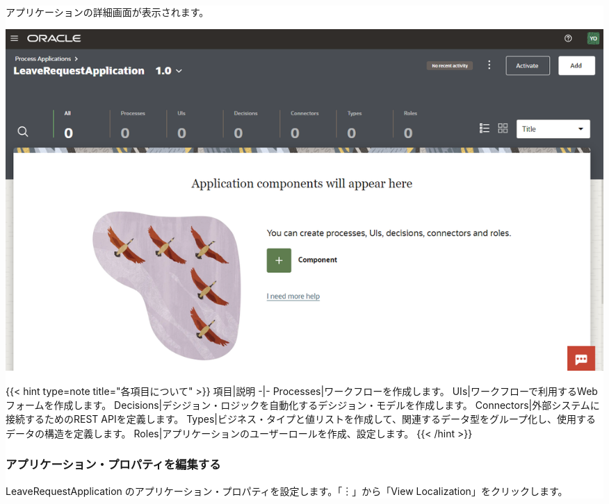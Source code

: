 アプリケーションの詳細画面が表示されます。

![](007.png)


{{< hint type=note title="各項目について" >}}
項目|説明
-|-
Processes|ワークフローを作成します。
UIs|ワークフローで利用するWebフォームを作成します。
Decisions|デシジョン・ロジックを自動化するデシジョン・モデルを作成します。
Connectors|外部システムに接続するためのREST APIを定義します。
Types|ビジネス・タイプと値リストを作成して、関連するデータ型をグループ化し、使用するデータの構造を定義します。
Roles|アプリケーションのユーザーロールを作成、設定します。
{{< /hint >}}

### アプリケーション・プロパティを編集する   

LeaveRequestApplication のアプリケーション・プロパティを設定します。「︙」から「View Localization」をクリックします。
